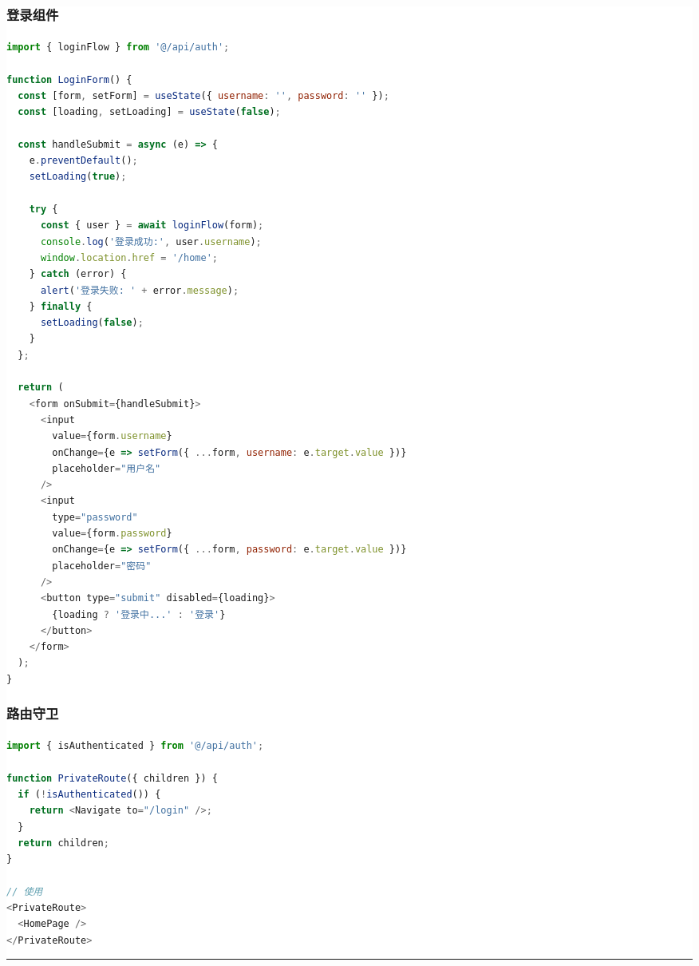 ### 登录组件

```javascript
import { loginFlow } from '@/api/auth';

function LoginForm() {
  const [form, setForm] = useState({ username: '', password: '' });
  const [loading, setLoading] = useState(false);

  const handleSubmit = async (e) => {
    e.preventDefault();
    setLoading(true);
    
    try {
      const { user } = await loginFlow(form);
      console.log('登录成功:', user.username);
      window.location.href = '/home';
    } catch (error) {
      alert('登录失败: ' + error.message);
    } finally {
      setLoading(false);
    }
  };

  return (
    <form onSubmit={handleSubmit}>
      <input
        value={form.username}
        onChange={e => setForm({ ...form, username: e.target.value })}
        placeholder="用户名"
      />
      <input
        type="password"
        value={form.password}
        onChange={e => setForm({ ...form, password: e.target.value })}
        placeholder="密码"
      />
      <button type="submit" disabled={loading}>
        {loading ? '登录中...' : '登录'}
      </button>
    </form>
  );
}
```

### 路由守卫

```javascript
import { isAuthenticated } from '@/api/auth';

function PrivateRoute({ children }) {
  if (!isAuthenticated()) {
    return <Navigate to="/login" />;
  }
  return children;
}

// 使用
<PrivateRoute>
  <HomePage />
</PrivateRoute>
```

---